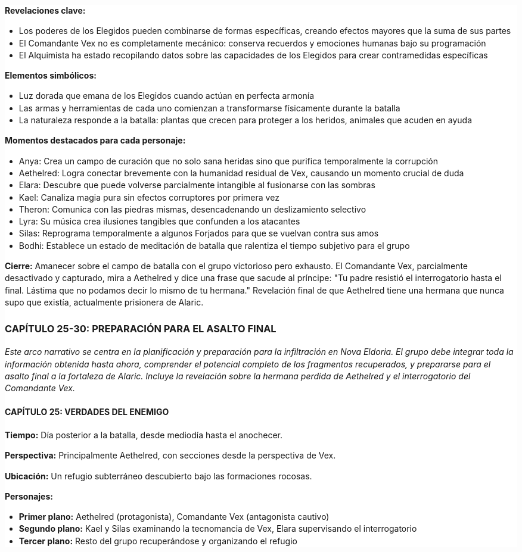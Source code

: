 **Revelaciones clave:**

- Los poderes de los Elegidos pueden combinarse de formas específicas, creando efectos mayores que la suma de sus partes
- El Comandante Vex no es completamente mecánico: conserva recuerdos y emociones humanas bajo su programación
- El Alquimista ha estado recopilando datos sobre las capacidades de los Elegidos para crear contramedidas específicas

**Elementos simbólicos:**

- Luz dorada que emana de los Elegidos cuando actúan en perfecta armonía
- Las armas y herramientas de cada uno comienzan a transformarse físicamente durante la batalla
- La naturaleza responde a la batalla: plantas que crecen para proteger a los heridos, animales que acuden en ayuda

**Momentos destacados para cada personaje:**

- Anya: Crea un campo de curación que no solo sana heridas sino que purifica temporalmente la corrupción
- Aethelred: Logra conectar brevemente con la humanidad residual de Vex, causando un momento crucial de duda
- Elara: Descubre que puede volverse parcialmente intangible al fusionarse con las sombras
- Kael: Canaliza magia pura sin efectos corruptores por primera vez
- Theron: Comunica con las piedras mismas, desencadenando un deslizamiento selectivo
- Lyra: Su música crea ilusiones tangibles que confunden a los atacantes
- Silas: Reprograma temporalmente a algunos Forjados para que se vuelvan contra sus amos
- Bodhi: Establece un estado de meditación de batalla que ralentiza el tiempo subjetivo para el grupo

**Cierre:** Amanecer sobre el campo de batalla con el grupo victorioso pero exhausto. El Comandante Vex, parcialmente desactivado y capturado, mira a Aethelred y dice una frase que sacude al príncipe: "Tu padre resistió el interrogatorio hasta el final. Lástima que no podamos decir lo mismo de tu hermana." Revelación final de que Aethelred tiene una hermana que nunca supo que existía, actualmente prisionera de Alaric.

### CAPÍTULO 25-30: PREPARACIÓN PARA EL ASALTO FINAL

_Este arco narrativo se centra en la planificación y preparación para la infiltración en Nova Eldoria. El grupo debe integrar toda la información obtenida hasta ahora, comprender el potencial completo de los fragmentos recuperados, y prepararse para el asalto final a la fortaleza de Alaric. Incluye la revelación sobre la hermana perdida de Aethelred y el interrogatorio del Comandante Vex._

#### CAPÍTULO 25: VERDADES DEL ENEMIGO

**Tiempo:** Día posterior a la batalla, desde mediodía hasta el anochecer.

**Perspectiva:** Principalmente Aethelred, con secciones desde la perspectiva de Vex.

**Ubicación:** Un refugio subterráneo descubierto bajo las formaciones rocosas.

**Personajes:**

- **Primer plano:** Aethelred (protagonista), Comandante Vex (antagonista cautivo)
- **Segundo plano:** Kael y Silas examinando la tecnomancia de Vex, Elara supervisando el interrogatorio
- **Tercer plano:** Resto del grupo recuperándose y organizando el refugio
